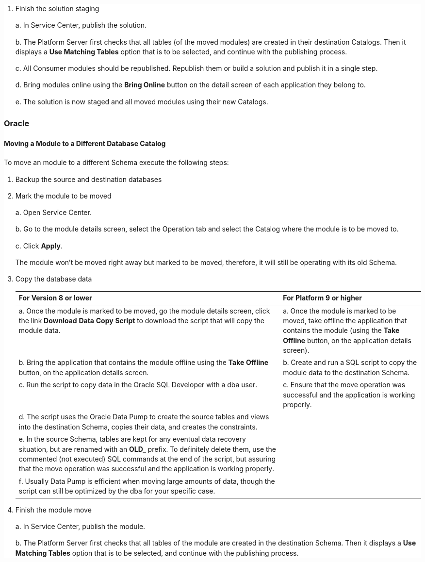 1.  Finish the solution staging

    a. In Service Center, publish the solution.

    b. The Platform Server first checks that all tables (of the moved modules) are created in their destination Catalogs. Then it displays a **Use Matching Tables** option that is to be selected, and continue with the publishing process.

    c. All Consumer modules should be republished. Republish them or build a solution and publish it in a single step.

    d. Bring modules online using the **Bring Online** button on the detail screen of each application they belong to.

    e. The solution is now staged and all moved modules using their new Catalogs.

### Oracle

#### Moving a Module to a Different Database Catalog

To move an module to a different Schema execute the following steps:

1. Backup the source and destination databases
 
1. Mark the module to be moved

    a. Open Service Center.

    b. Go to the module details screen, select the Operation tab and select the Catalog where the module is to be moved to.

    c. Click **Apply**.
    
    The module won’t be moved right away but marked to be moved, therefore, it will still be operating with its old Schema.
 
1. Copy the database data

    | For Version 8 or lower | For Platform 9 or higher |
    |----|------|
    | a. Once the module is marked to be moved, go the module details screen, click the link **Download Data Copy Script** to download the script that will copy the module data.  | a. Once the module is marked to be moved, take offline the application that contains the module (using the **Take Offline** button, on the application details screen). |
    | b. Bring the application that contains the module offline using the **Take Offline** button, on the application details screen. | b. Create and run a SQL script to copy the module data to the destination Schema.  |
    | c. Run the script to copy data in the Oracle SQL Developer with a dba user.  | c. Ensure that the move operation was successful and the application is working properly.  |
    | d. The script uses the Oracle Data Pump to create the source tables and views into the destination Schema, copies their data, and creates the constraints. |     |
    | e. In the source Schema, tables are kept for any eventual data recovery situation, but are renamed with an **OLD_** prefix. To definitely delete them, use the commented (not executed) SQL commands at the end of the script, but assuring that the move operation was successful and the application is working properly. |  |
    | f. Usually Data Pump is efficient when moving large amounts of data, though the script can still be optimized by the dba for your specific case.|  |

1. Finish the module move

    a. In Service Center, publish the module.

    b. The Platform Server first checks that all tables of the module are created in the destination Schema. Then it displays a **Use Matching Tables** option that is to be selected, and continue with the publishing process.
